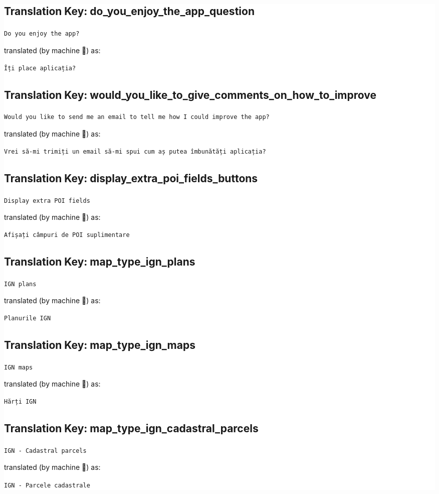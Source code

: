 
## Translation Key: do_you_enjoy_the_app_question
```
Do you enjoy the app?
```
translated (by machine 🤖) as:
```
Îți place aplicația?
```


## Translation Key: would_you_like_to_give_comments_on_how_to_improve
```
Would you like to send me an email to tell me how I could improve the app?
```
translated (by machine 🤖) as:
```
Vrei să-mi trimiți un email să-mi spui cum aș putea îmbunătăți aplicația?
```


## Translation Key: display_extra_poi_fields_buttons
```
Display extra POI fields
```
translated (by machine 🤖) as:
```
Afișați câmpuri de POI suplimentare
```


## Translation Key: map_type_ign_plans
```
IGN plans
```
translated (by machine 🤖) as:
```
Planurile IGN
```


## Translation Key: map_type_ign_maps
```
IGN maps
```
translated (by machine 🤖) as:
```
Hărți IGN
```


## Translation Key: map_type_ign_cadastral_parcels
```
IGN - Cadastral parcels
```
translated (by machine 🤖) as:
```
IGN - Parcele cadastrale
```
